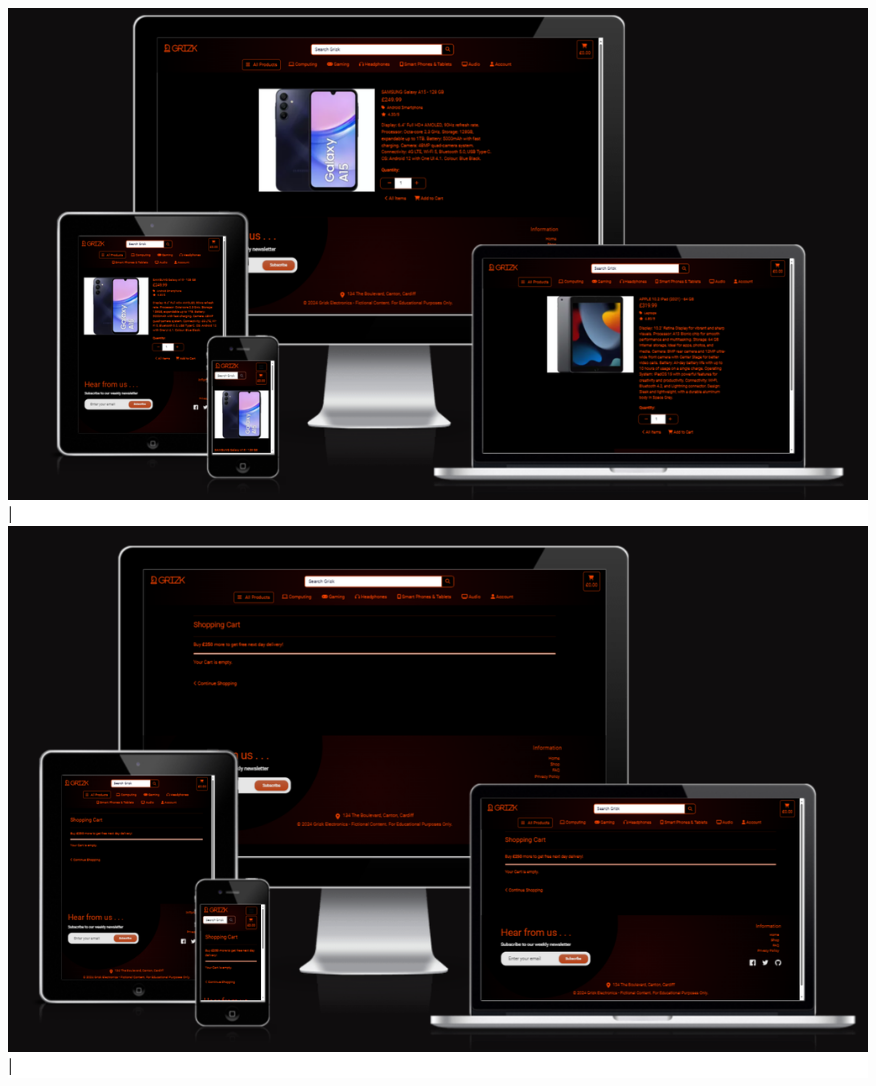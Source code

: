 ![Product Detail](./documentation/responsiveness/product_detail_page.PNG) | ![Cart](./documentation/responsiveness/cart_page.PNG) |